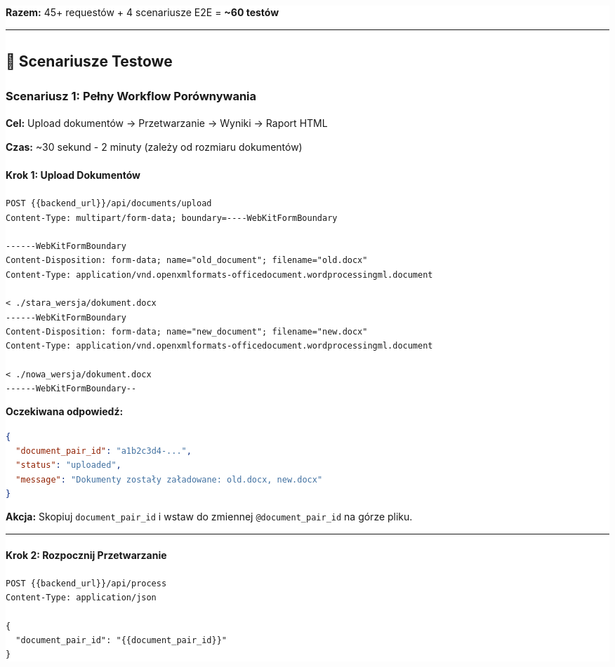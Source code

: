 **Razem:** 45+ requestów + 4 scenariusze E2E = **~60 testów**

---

## 🎯 Scenariusze Testowe

### Scenariusz 1: Pełny Workflow Porównywania

**Cel:** Upload dokumentów → Przetwarzanie → Wyniki → Raport HTML

**Czas:** ~30 sekund - 2 minuty (zależy od rozmiaru dokumentów)

#### Krok 1: Upload Dokumentów

```http
POST {{backend_url}}/api/documents/upload
Content-Type: multipart/form-data; boundary=----WebKitFormBoundary

------WebKitFormBoundary
Content-Disposition: form-data; name="old_document"; filename="old.docx"
Content-Type: application/vnd.openxmlformats-officedocument.wordprocessingml.document

< ./stara_wersja/dokument.docx
------WebKitFormBoundary
Content-Disposition: form-data; name="new_document"; filename="new.docx"
Content-Type: application/vnd.openxmlformats-officedocument.wordprocessingml.document

< ./nowa_wersja/dokument.docx
------WebKitFormBoundary--
```

**Oczekiwana odpowiedź:**
```json
{
  "document_pair_id": "a1b2c3d4-...",
  "status": "uploaded",
  "message": "Dokumenty zostały załadowane: old.docx, new.docx"
}
```

**Akcja:** Skopiuj `document_pair_id` i wstaw do zmiennej `@document_pair_id` na górze pliku.

---

#### Krok 2: Rozpocznij Przetwarzanie

```http
POST {{backend_url}}/api/process
Content-Type: application/json

{
  "document_pair_id": "{{document_pair_id}}"
}
```
